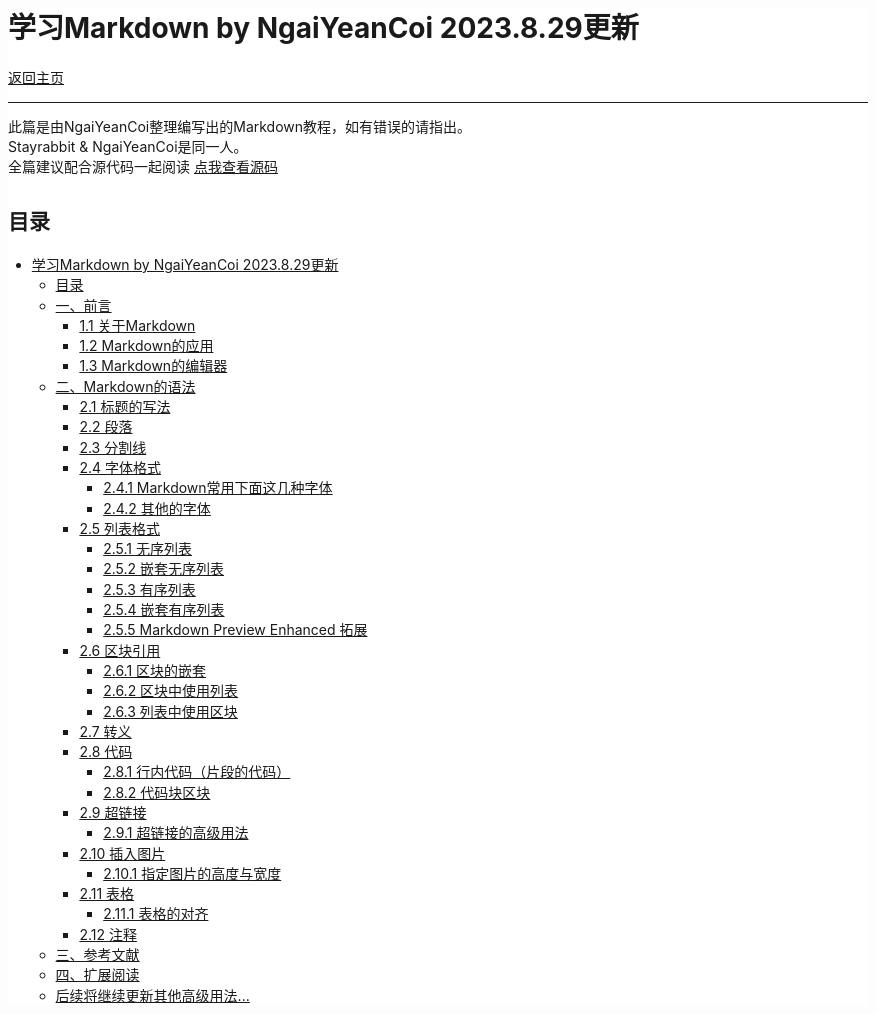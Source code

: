 # 学习Markdown by NgaiYeanCoi 2023.8.29更新

[返回主页](https://www.stayrabbit.top/)

---

此篇是由NgaiYeanCoi整理编写出的Markdown教程，如有错误的请指出。  
Stayrabbit & NgaiYeanCoi是同一人。  
全篇建议配合源代码一起阅读
[点我查看源码](https://github.com/NgaiYeanCoi/NYC-Notes/blob/master/%E7%BC%96%E7%A8%8B%E7%B1%BB/Markdown/%E5%AD%A6%E4%B9%A0Markdown%E7%AC%94%E8%AE%B0.md?plain=1)  

## 目录

- [学习Markdown by NgaiYeanCoi 2023.8.29更新](#学习markdown-by-ngaiyeancoi-2023829更新)
  - [目录](#目录)
  - [一、前言](#一前言)
    - [1.1 关于Markdown](#11-关于markdown)
    - [1.2 Markdown的应用](#12-markdown的应用)
    - [1.3 Markdown的编辑器](#13-markdown的编辑器)
  - [二、Markdown的语法](#二markdown的语法)
    - [2.1 标题的写法](#21-标题的写法)
    - [2.2 段落](#22-段落)
    - [2.3 分割线](#23-分割线)
    - [2.4 字体格式](#24-字体格式)
      - [2.4.1 Markdown常用下面这几种字体](#241-markdown常用下面这几种字体)
      - [2.4.2 其他的字体](#242-其他的字体)
    - [2.5 列表格式](#25-列表格式)
      - [2.5.1 无序列表](#251-无序列表)
      - [2.5.2 嵌套无序列表](#252-嵌套无序列表)
      - [2.5.3 有序列表](#253-有序列表)
      - [2.5.4 嵌套有序列表](#254-嵌套有序列表)
      - [2.5.5 Markdown Preview Enhanced 拓展](#255-markdown-preview-enhanced-拓展)
    - [2.6 区块引用](#26-区块引用)
      - [2.6.1 区块的嵌套](#261-区块的嵌套)
      - [2.6.2 区块中使用列表](#262-区块中使用列表)
      - [2.6.3 列表中使用区块](#263-列表中使用区块)
    - [2.7 转义](#27-转义)
    - [2.8 代码](#28-代码)
      - [2.8.1 行内代码（片段的代码）](#281-行内代码片段的代码)
      - [2.8.2 代码块区块](#282-代码块区块)
    - [2.9 超链接](#29-超链接)
      - [2.9.1 超链接的高级用法](#291-超链接的高级用法)
    - [2.10 插入图片](#210-插入图片)
      - [2.10.1 指定图片的高度与宽度](#2101-指定图片的高度与宽度)
    - [2.11 表格](#211-表格)
      - [2.11.1 表格的对齐](#2111-表格的对齐)
    - [2.12 注释](#212-注释)
  - [三、参考文献](#三参考文献)
  - [四、扩展阅读](#四扩展阅读)
  - [后续将继续更新其他高级用法...](#后续将继续更新其他高级用法)

